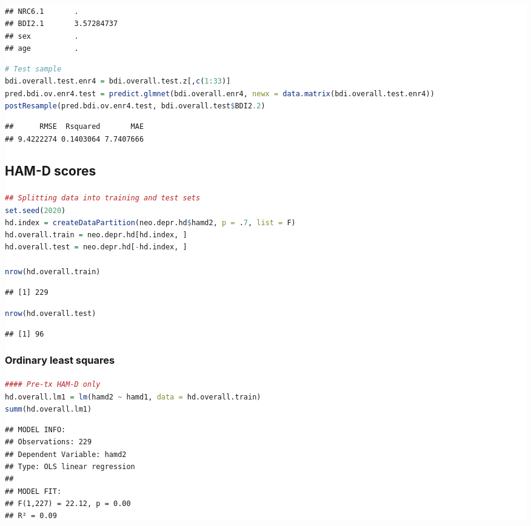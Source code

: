     ## NRC6.1       .         
    ## BDI2.1       3.57284737
    ## sex          .         
    ## age          .

``` r
# Test sample
bdi.overall.test.enr4 = bdi.overall.test.z[,c(1:33)]
pred.bdi.ov.enr4.test = predict.glmnet(bdi.overall.enr4, newx = data.matrix(bdi.overall.test.enr4))
postResample(pred.bdi.ov.enr4.test, bdi.overall.test$BDI2.2) 
```

    ##      RMSE  Rsquared       MAE 
    ## 9.4222274 0.1403064 7.7407666

## HAM-D scores

``` r
## Splitting data into training and test sets
set.seed(2020)
hd.index = createDataPartition(neo.depr.hd$hamd2, p = .7, list = F)
hd.overall.train = neo.depr.hd[hd.index, ]
hd.overall.test = neo.depr.hd[-hd.index, ]

nrow(hd.overall.train)
```

    ## [1] 229

``` r
nrow(hd.overall.test)
```

    ## [1] 96

### Ordinary least squares

``` r
#### Pre-tx HAM-D only
hd.overall.lm1 = lm(hamd2 ~ hamd1, data = hd.overall.train)
summ(hd.overall.lm1)
```

    ## MODEL INFO:
    ## Observations: 229
    ## Dependent Variable: hamd2
    ## Type: OLS linear regression 
    ## 
    ## MODEL FIT:
    ## F(1,227) = 22.12, p = 0.00
    ## R² = 0.09